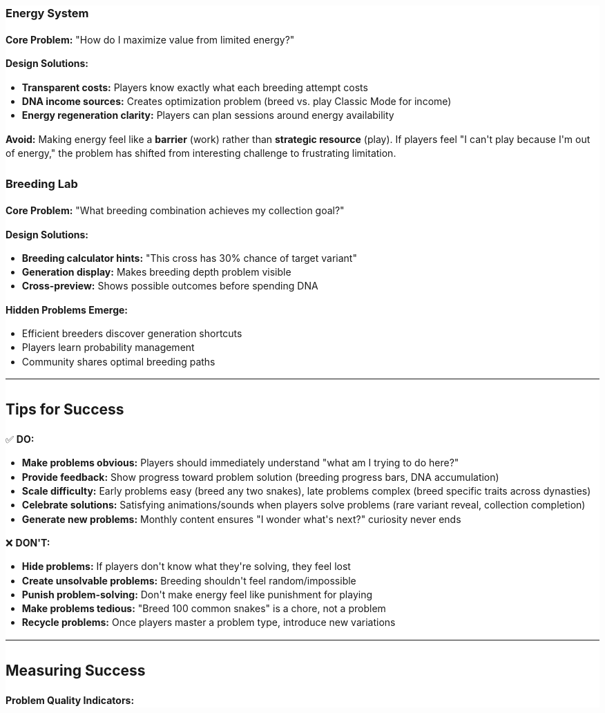 ### Energy System

**Core Problem:** "How do I maximize value from limited energy?"

**Design Solutions:**
- **Transparent costs:** Players know exactly what each breeding attempt costs
- **DNA income sources:** Creates optimization problem (breed vs. play Classic Mode for income)
- **Energy regeneration clarity:** Players can plan sessions around energy availability

**Avoid:** Making energy feel like a **barrier** (work) rather than **strategic resource** (play). If players feel "I can't play because I'm out of energy," the problem has shifted from interesting challenge to frustrating limitation.

### Breeding Lab

**Core Problem:** "What breeding combination achieves my collection goal?"

**Design Solutions:**
- **Breeding calculator hints:** "This cross has 30% chance of target variant"
- **Generation display:** Makes breeding depth problem visible
- **Cross-preview:** Shows possible outcomes before spending DNA

**Hidden Problems Emerge:**
- Efficient breeders discover generation shortcuts
- Players learn probability management
- Community shares optimal breeding paths

---

## Tips for Success

✅ **DO:**
- **Make problems obvious:** Players should immediately understand "what am I trying to do here?"
- **Provide feedback:** Show progress toward problem solution (breeding progress bars, DNA accumulation)
- **Scale difficulty:** Early problems easy (breed any two snakes), late problems complex (breed specific traits across dynasties)
- **Celebrate solutions:** Satisfying animations/sounds when players solve problems (rare variant reveal, collection completion)
- **Generate new problems:** Monthly content ensures "I wonder what's next?" curiosity never ends

❌ **DON'T:**
- **Hide problems:** If players don't know what they're solving, they feel lost
- **Create unsolvable problems:** Breeding shouldn't feel random/impossible
- **Punish problem-solving:** Don't make energy feel like punishment for playing
- **Make problems tedious:** "Breed 100 common snakes" is a chore, not a problem
- **Recycle problems:** Once players master a problem type, introduce new variations

---

## Measuring Success

**Problem Quality Indicators:**
